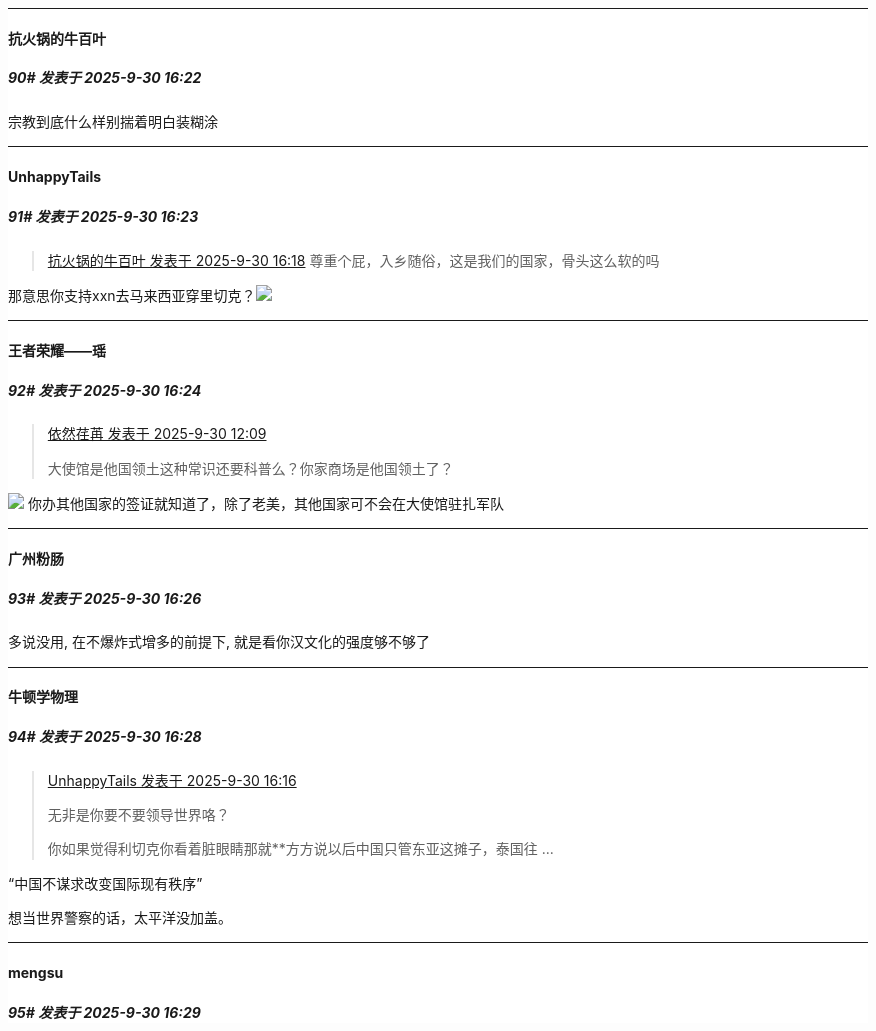 
*****

####  抗火锅的牛百叶  
##### 90#       发表于 2025-9-30 16:22

宗教到底什么样别揣着明白装糊涂

*****

####  UnhappyTails  
##### 91#       发表于 2025-9-30 16:23

<blockquote><a href="httphttps://stage1st.com/2b/forum.php?mod=redirect&amp;goto=findpost&amp;pid=68512012&amp;ptid=2263330" target="_blank">抗火锅的牛百叶 发表于 2025-9-30 16:18</a>
尊重个屁，入乡随俗，这是我们的国家，骨头这么软的吗</blockquote>
那意思你支持xxn去马来西亚穿里切克？<img src="https://static.stage1st.com/image/smiley/face2017/047.png" referrerpolicy="no-referrer">

*****

####  王者荣耀——瑶  
##### 92#       发表于 2025-9-30 16:24

<blockquote><a href="httphttps://stage1st.com/2b/forum.php?mod=redirect&amp;goto=findpost&amp;pid=68510429&amp;ptid=2263330" target="_blank">依然荏苒 发表于 2025-9-30 12:09</a>

大使馆是他国领土这种常识还要科普么？你家商场是他国领土了？</blockquote>
<img src="https://static.stage1st.com/image/smiley/face2017/213.gif" referrerpolicy="no-referrer"> 你办其他国家的签证就知道了，除了老美，其他国家可不会在大使馆驻扎军队

*****

####  广州粉肠  
##### 93#       发表于 2025-9-30 16:26

多说没用, 在不爆炸式增多的前提下, 就是看你汉文化的强度够不够了


*****

####  牛顿学物理  
##### 94#       发表于 2025-9-30 16:28

<blockquote><a href="httphttps://stage1st.com/2b/forum.php?mod=redirect&amp;goto=findpost&amp;pid=68511995&amp;ptid=2263330" target="_blank">UnhappyTails 发表于 2025-9-30 16:16</a>

无非是你要不要领导世界咯？

你如果觉得利切克你看着脏眼睛那就**方方说以后中国只管东亚这摊子，泰国往 ...</blockquote>
“中国不谋求改变国际现有秩序”

想当世界警察的话，太平洋没加盖。

*****

####  mengsu  
##### 95#       发表于 2025-9-30 16:29
